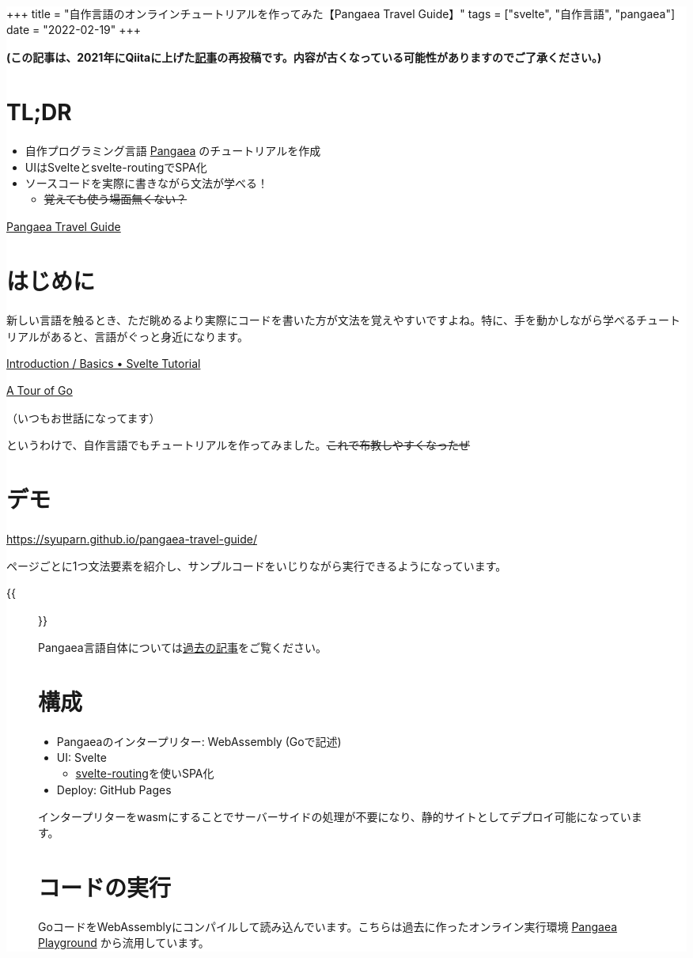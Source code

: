 +++
title = "自作言語のオンラインチュートリアルを作ってみた【Pangaea Travel Guide】"
tags = ["svelte", "自作言語", "pangaea"]
date = "2022-02-19"
+++

**(この記事は、2021年にQiitaに上げた[記事](https://qiita.com/Syuparn/items/fbd81da157faa33c62da)の再投稿です。内容が古くなっている可能性がありますのでご了承ください。)**

# TL;DR

- 自作プログラミング言語 [Pangaea](https://github.com/Syuparn/Pangaea) のチュートリアルを作成
- UIはSvelteとsvelte-routingでSPA化
- ソースコードを実際に書きながら文法が学べる！
  - ~~覚えても使う場面無くない？~~

[Pangaea Travel Guide](https://syuparn.github.io/pangaea-travel-guide/)

# はじめに

新しい言語を触るとき、ただ眺めるより実際にコードを書いた方が文法を覚えやすいですよね。特に、手を動かしながら学べるチュートリアルがあると、言語がぐっと身近になります。

[Introduction / Basics • Svelte Tutorial](https://svelte.dev/tutorial/basics)

[A Tour of Go](https://go-tour-jp.appspot.com/welcome/1)

（いつもお世話になってます）

というわけで、自作言語でもチュートリアルを作ってみました。~~これで布教しやすくなったぜ~~

# デモ

https://syuparn.github.io/pangaea-travel-guide/

ページごとに1つ文法要素を紹介し、サンプルコードをいじりながら実行できるようになっています。

{{<figure src="/images/20220219_pangaea_travel_guide/pangaea_travel_guide.gif">}}

Pangaea言語自体については[過去の記事](https://qiita.com/Syuparn/items/87cafc7fd206016a0f8d)をご覧ください。

# 構成

- Pangaeaのインタープリター: WebAssembly (Goで記述)
- UI: Svelte
  - [svelte-routing](https://github.com/EmilTholin/svelte-routing)を使いSPA化
- Deploy: GitHub Pages

インタープリターをwasmにすることでサーバーサイドの処理が不要になり、静的サイトとしてデプロイ可能になっています。

# コードの実行

GoコードをWebAssemblyにコンパイルして読み込んでいます。こちらは過去に作ったオンライン実行環境 [Pangaea Playground](https://syuparn.github.io/Pangaea/) から流用しています。
